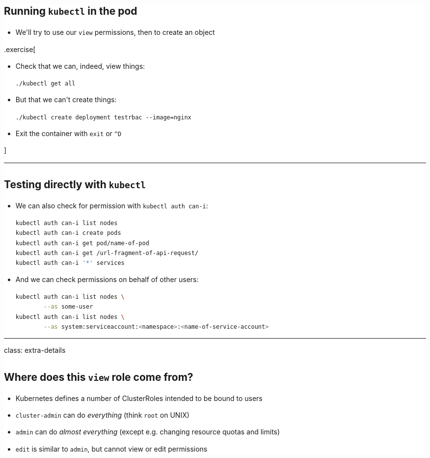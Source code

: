 
## Running `kubectl` in the pod

- We'll try to use our `view` permissions, then to create an object

.exercise[

- Check that we can, indeed, view things:
  ```bash
  ./kubectl get all
  ```

- But that we can't create things:
  ```
  ./kubectl create deployment testrbac --image=nginx
  ```

- Exit the container with `exit` or `^D`



]

---

## Testing directly with `kubectl`

- We can also check for permission with `kubectl auth can-i`:
  ```bash
  kubectl auth can-i list nodes
  kubectl auth can-i create pods
  kubectl auth can-i get pod/name-of-pod
  kubectl auth can-i get /url-fragment-of-api-request/
  kubectl auth can-i '*' services
  ```

- And we can check permissions on behalf of other users:
  ```bash
  kubectl auth can-i list nodes \
          --as some-user
  kubectl auth can-i list nodes \
          --as system:serviceaccount:<namespace>:<name-of-service-account>
  ```

---

class: extra-details

## Where does this `view` role come from?

- Kubernetes defines a number of ClusterRoles intended to be bound to users

- `cluster-admin` can do *everything* (think `root` on UNIX)

- `admin` can do *almost everything* (except e.g. changing resource quotas and limits)

- `edit` is similar to `admin`, but cannot view or edit permissions
